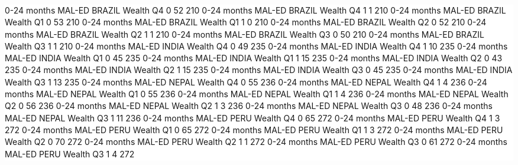 0-24 months   MAL-ED           BRAZIL                         Wealth Q4               0       52     210
0-24 months   MAL-ED           BRAZIL                         Wealth Q4               1        1     210
0-24 months   MAL-ED           BRAZIL                         Wealth Q1               0       53     210
0-24 months   MAL-ED           BRAZIL                         Wealth Q1               1        0     210
0-24 months   MAL-ED           BRAZIL                         Wealth Q2               0       52     210
0-24 months   MAL-ED           BRAZIL                         Wealth Q2               1        1     210
0-24 months   MAL-ED           BRAZIL                         Wealth Q3               0       50     210
0-24 months   MAL-ED           BRAZIL                         Wealth Q3               1        1     210
0-24 months   MAL-ED           INDIA                          Wealth Q4               0       49     235
0-24 months   MAL-ED           INDIA                          Wealth Q4               1       10     235
0-24 months   MAL-ED           INDIA                          Wealth Q1               0       45     235
0-24 months   MAL-ED           INDIA                          Wealth Q1               1       15     235
0-24 months   MAL-ED           INDIA                          Wealth Q2               0       43     235
0-24 months   MAL-ED           INDIA                          Wealth Q2               1       15     235
0-24 months   MAL-ED           INDIA                          Wealth Q3               0       45     235
0-24 months   MAL-ED           INDIA                          Wealth Q3               1       13     235
0-24 months   MAL-ED           NEPAL                          Wealth Q4               0       55     236
0-24 months   MAL-ED           NEPAL                          Wealth Q4               1        4     236
0-24 months   MAL-ED           NEPAL                          Wealth Q1               0       55     236
0-24 months   MAL-ED           NEPAL                          Wealth Q1               1        4     236
0-24 months   MAL-ED           NEPAL                          Wealth Q2               0       56     236
0-24 months   MAL-ED           NEPAL                          Wealth Q2               1        3     236
0-24 months   MAL-ED           NEPAL                          Wealth Q3               0       48     236
0-24 months   MAL-ED           NEPAL                          Wealth Q3               1       11     236
0-24 months   MAL-ED           PERU                           Wealth Q4               0       65     272
0-24 months   MAL-ED           PERU                           Wealth Q4               1        3     272
0-24 months   MAL-ED           PERU                           Wealth Q1               0       65     272
0-24 months   MAL-ED           PERU                           Wealth Q1               1        3     272
0-24 months   MAL-ED           PERU                           Wealth Q2               0       70     272
0-24 months   MAL-ED           PERU                           Wealth Q2               1        1     272
0-24 months   MAL-ED           PERU                           Wealth Q3               0       61     272
0-24 months   MAL-ED           PERU                           Wealth Q3               1        4     272